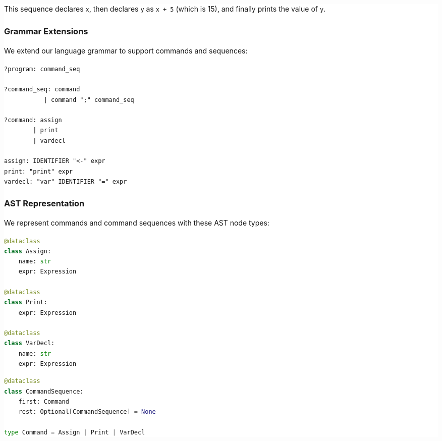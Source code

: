 This sequence declares `x`, then declares `y` as `x + 5` (which is 15), and finally prints the value of `y`.



### Grammar Extensions

We extend our language grammar to support commands and sequences:

```
?program: command_seq

?command_seq: command
           | command ";" command_seq

?command: assign
        | print
        | vardecl

assign: IDENTIFIER "<-" expr
print: "print" expr
vardecl: "var" IDENTIFIER "=" expr
```



### AST Representation

We represent commands and command sequences with these AST node types:

```python
@dataclass
class Assign:
    name: str
    expr: Expression

@dataclass
class Print:
    expr: Expression

@dataclass
class VarDecl:
    name: str
    expr: Expression
```



```python
@dataclass
class CommandSequence:
    first: Command
    rest: Optional[CommandSequence] = None

type Command = Assign | Print | VarDecl
```
